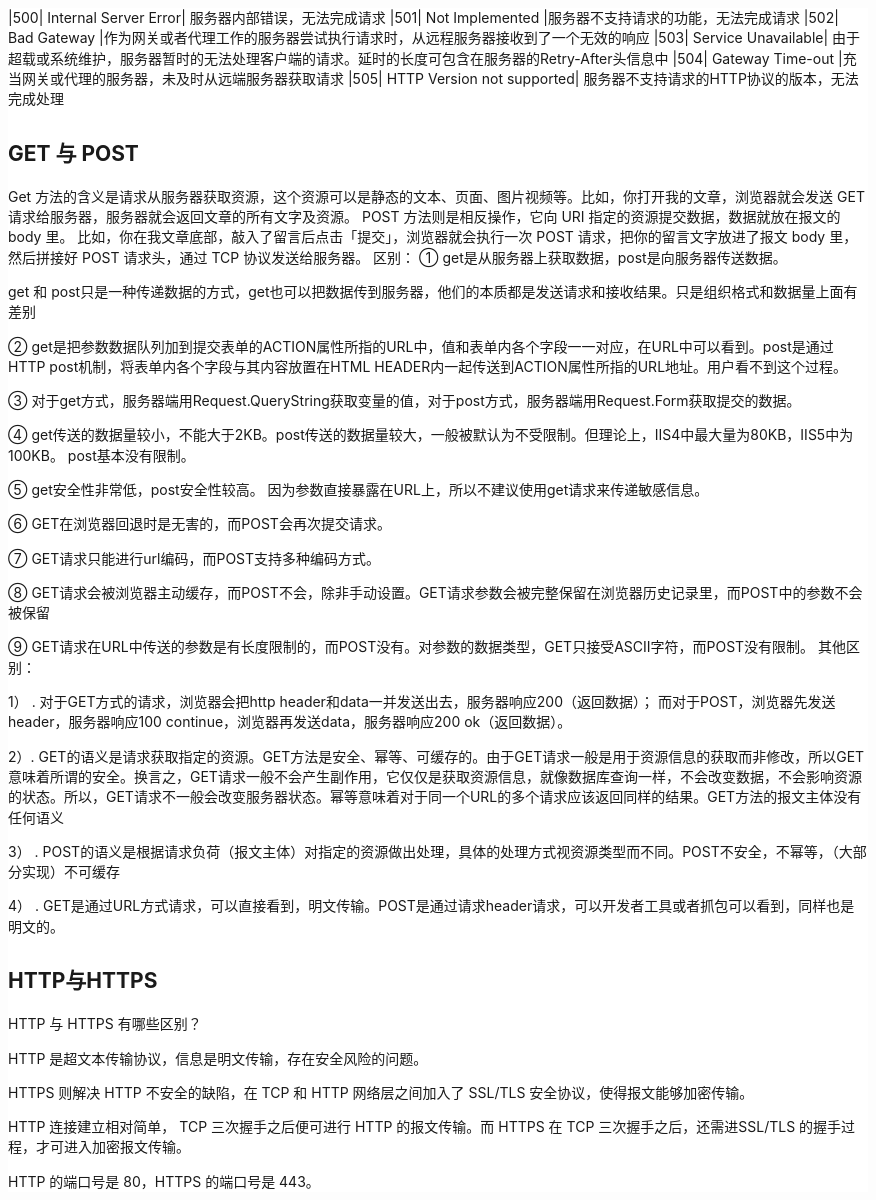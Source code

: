 |500|	Internal Server Error|	服务器内部错误，无法完成请求
|501|	Not Implemented	|服务器不支持请求的功能，无法完成请求
|502|	Bad Gateway	|作为网关或者代理工作的服务器尝试执行请求时，从远程服务器接收到了一个无效的响应
|503|	Service Unavailable|	由于超载或系统维护，服务器暂时的无法处理客户端的请求。延时的长度可包含在服务器的Retry-After头信息中
|504|	Gateway Time-out	|充当网关或代理的服务器，未及时从远端服务器获取请求
|505|	HTTP Version not supported|	服务器不支持请求的HTTP协议的版本，无法完成处理
## GET 与 POST
Get 方法的含义是请求从服务器获取资源，这个资源可以是静态的文本、页面、图片视频等。比如，你打开我的文章，浏览器就会发送 GET 请求给服务器，服务器就会返回文章的所有文字及资源。
POST 方法则是相反操作，它向 URI 指定的资源提交数据，数据就放在报文的 body 里。
比如，你在我文章底部，敲入了留言后点击「提交」，浏览器就会执行一次 POST 请求，把你的留言文字放进了报文 body 里，然后拼接好 POST 请求头，通过 TCP 协议发送给服务器。
区别：
① get是从服务器上获取数据，post是向服务器传送数据。

get 和 post只是一种传递数据的方式，get也可以把数据传到服务器，他们的本质都是发送请求和接收结果。只是组织格式和数据量上面有差别

② get是把参数数据队列加到提交表单的ACTION属性所指的URL中，值和表单内各个字段一一对应，在URL中可以看到。post是通过HTTP post机制，将表单内各个字段与其内容放置在HTML HEADER内一起传送到ACTION属性所指的URL地址。用户看不到这个过程。

③ 对于get方式，服务器端用Request.QueryString获取变量的值，对于post方式，服务器端用Request.Form获取提交的数据。

④ get传送的数据量较小，不能大于2KB。post传送的数据量较大，一般被默认为不受限制。但理论上，IIS4中最大量为80KB，IIS5中为100KB。 post基本没有限制。

⑤ get安全性非常低，post安全性较高。 因为参数直接暴露在URL上，所以不建议使用get请求来传递敏感信息。

⑥ GET在浏览器回退时是无害的，而POST会再次提交请求。

⑦ GET请求只能进行url编码，而POST支持多种编码方式。

⑧ GET请求会被浏览器主动缓存，而POST不会，除非手动设置。GET请求参数会被完整保留在浏览器历史记录里，而POST中的参数不会被保留

⑨ GET请求在URL中传送的参数是有长度限制的，而POST没有。对参数的数据类型，GET只接受ASCII字符，而POST没有限制。
其他区别：

1） . 对于GET方式的请求，浏览器会把http header和data一并发送出去，服务器响应200（返回数据）； 而对于POST，浏览器先发送header，服务器响应100 continue，浏览器再发送data，服务器响应200 ok（返回数据）。

2）. GET的语义是请求获取指定的资源。GET方法是安全、幂等、可缓存的。由于GET请求一般是用于资源信息的获取而非修改，所以GET意味着所谓的安全。换言之，GET请求一般不会产生副作用，它仅仅是获取资源信息，就像数据库查询一样，不会改变数据，不会影响资源的状态。所以，GET请求不一般会改变服务器状态。幂等意味着对于同一个URL的多个请求应该返回同样的结果。GET方法的报文主体没有任何语义

3） . POST的语义是根据请求负荷（报文主体）对指定的资源做出处理，具体的处理方式视资源类型而不同。POST不安全，不幂等，（大部分实现）不可缓存

4） . GET是通过URL方式请求，可以直接看到，明文传输。POST是通过请求header请求，可以开发者工具或者抓包可以看到，同样也是明文的。
## HTTP与HTTPS
HTTP 与 HTTPS 有哪些区别？

HTTP 是超文本传输协议，信息是明文传输，存在安全风险的问题。

HTTPS 则解决 HTTP 不安全的缺陷，在 TCP 和 HTTP 网络层之间加入了 SSL/TLS 安全协议，使得报文能够加密传输。

HTTP 连接建立相对简单， TCP 三次握手之后便可进行 HTTP 的报文传输。而 HTTPS 在 TCP 三次握手之后，还需进SSL/TLS 的握手过程，才可进入加密报文传输。

HTTP 的端口号是 80，HTTPS 的端口号是 443。
